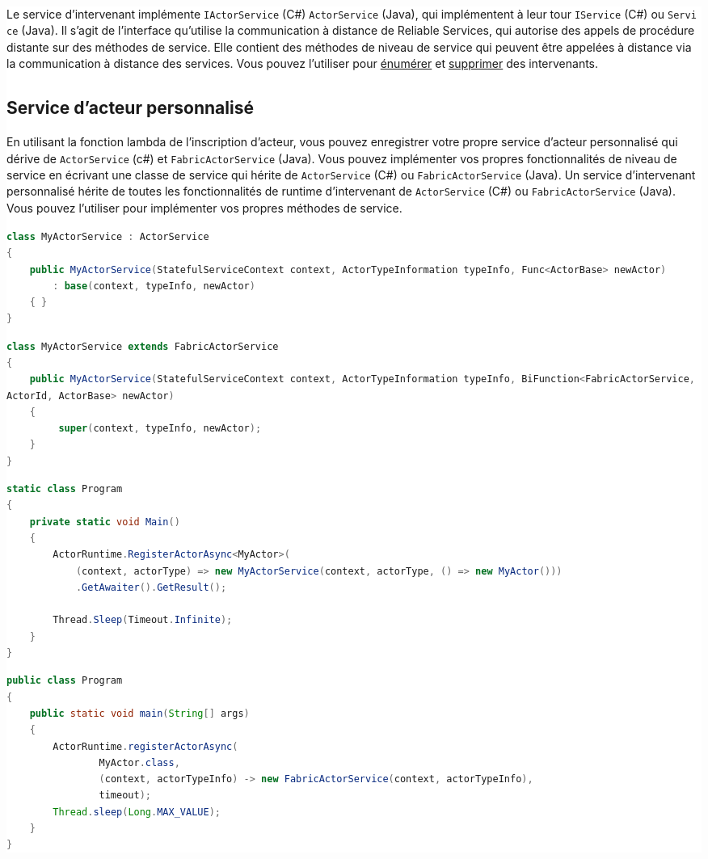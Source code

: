 Le service d’intervenant implémente `IActorService` (C#) `ActorService` (Java), qui implémentent à leur tour `IService` (C#) ou `Service` (Java). Il s’agit de l’interface qu’utilise la communication à distance de Reliable Services, qui autorise des appels de procédure distante sur des méthodes de service. Elle contient des méthodes de niveau de service qui peuvent être appelées à distance via la communication à distance des services. Vous pouvez l’utiliser pour [énumérer](service-fabric-reliable-actors-enumerate.md) et [supprimer](service-fabric-reliable-actors-delete-actors.md) des intervenants.


## <a name="custom-actor-service"></a>Service d’acteur personnalisé

En utilisant la fonction lambda de l’inscription d’acteur, vous pouvez enregistrer votre propre service d’acteur personnalisé qui dérive de `ActorService` (c#) et `FabricActorService` (Java). Vous pouvez implémenter vos propres fonctionnalités de niveau de service en écrivant une classe de service qui hérite de `ActorService` (C#) ou `FabricActorService` (Java). Un service d’intervenant personnalisé hérite de toutes les fonctionnalités de runtime d’intervenant de `ActorService` (C#) ou `FabricActorService` (Java). Vous pouvez l’utiliser pour implémenter vos propres méthodes de service.

```csharp
class MyActorService : ActorService
{
    public MyActorService(StatefulServiceContext context, ActorTypeInformation typeInfo, Func<ActorBase> newActor)
        : base(context, typeInfo, newActor)
    { }
}
```
```Java
class MyActorService extends FabricActorService
{
    public MyActorService(StatefulServiceContext context, ActorTypeInformation typeInfo, BiFunction<FabricActorService, ActorId, ActorBase> newActor)
    {
         super(context, typeInfo, newActor);
    }
}
```

```csharp
static class Program
{
    private static void Main()
    {
        ActorRuntime.RegisterActorAsync<MyActor>(
            (context, actorType) => new MyActorService(context, actorType, () => new MyActor()))
            .GetAwaiter().GetResult();

        Thread.Sleep(Timeout.Infinite);
    }
}
```
```Java
public class Program
{
    public static void main(String[] args)
    {
        ActorRuntime.registerActorAsync(
                MyActor.class,
                (context, actorTypeInfo) -> new FabricActorService(context, actorTypeInfo),
                timeout);
        Thread.sleep(Long.MAX_VALUE);
    }
}
```
